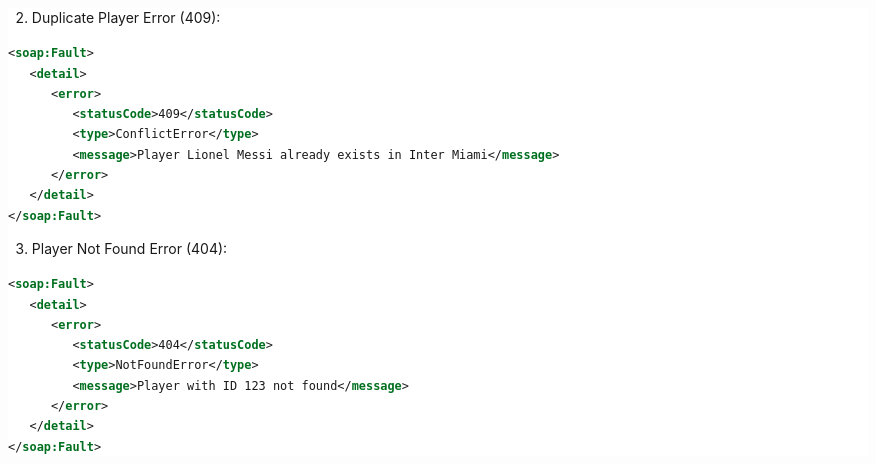 2. Duplicate Player Error (409):

```xml
<soap:Fault>
   <detail>
      <error>
         <statusCode>409</statusCode>
         <type>ConflictError</type>
         <message>Player Lionel Messi already exists in Inter Miami</message>
      </error>
   </detail>
</soap:Fault>
```

3. Player Not Found Error (404):

```xml
<soap:Fault>
   <detail>
      <error>
         <statusCode>404</statusCode>
         <type>NotFoundError</type>
         <message>Player with ID 123 not found</message>
      </error>
   </detail>
</soap:Fault>
```
